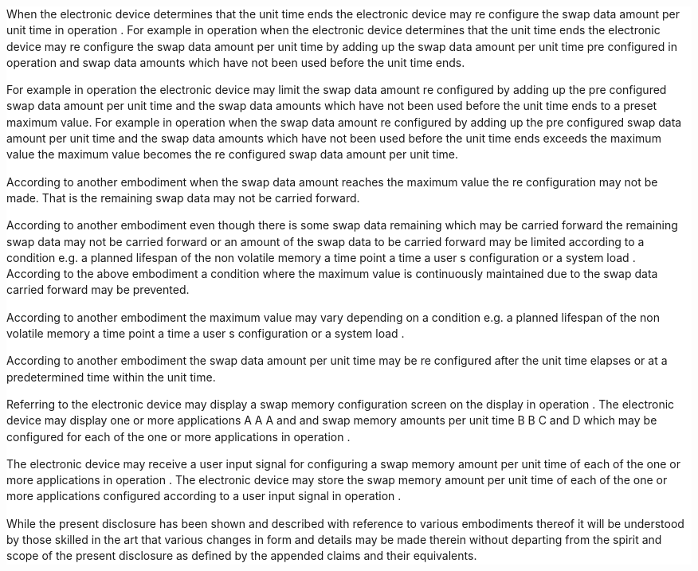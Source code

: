 When the electronic device determines that the unit time ends the electronic device may re configure the swap data amount per unit time in operation . For example in operation when the electronic device determines that the unit time ends the electronic device may re configure the swap data amount per unit time by adding up the swap data amount per unit time pre configured in operation and swap data amounts which have not been used before the unit time ends.

For example in operation the electronic device may limit the swap data amount re configured by adding up the pre configured swap data amount per unit time and the swap data amounts which have not been used before the unit time ends to a preset maximum value. For example in operation when the swap data amount re configured by adding up the pre configured swap data amount per unit time and the swap data amounts which have not been used before the unit time ends exceeds the maximum value the maximum value becomes the re configured swap data amount per unit time.

According to another embodiment when the swap data amount reaches the maximum value the re configuration may not be made. That is the remaining swap data may not be carried forward.

According to another embodiment even though there is some swap data remaining which may be carried forward the remaining swap data may not be carried forward or an amount of the swap data to be carried forward may be limited according to a condition e.g. a planned lifespan of the non volatile memory a time point a time a user s configuration or a system load . According to the above embodiment a condition where the maximum value is continuously maintained due to the swap data carried forward may be prevented.

According to another embodiment the maximum value may vary depending on a condition e.g. a planned lifespan of the non volatile memory a time point a time a user s configuration or a system load .

According to another embodiment the swap data amount per unit time may be re configured after the unit time elapses or at a predetermined time within the unit time.

Referring to the electronic device may display a swap memory configuration screen on the display in operation . The electronic device may display one or more applications A A A and and swap memory amounts per unit time B B C and D which may be configured for each of the one or more applications in operation .

The electronic device may receive a user input signal for configuring a swap memory amount per unit time of each of the one or more applications in operation . The electronic device may store the swap memory amount per unit time of each of the one or more applications configured according to a user input signal in operation .

While the present disclosure has been shown and described with reference to various embodiments thereof it will be understood by those skilled in the art that various changes in form and details may be made therein without departing from the spirit and scope of the present disclosure as defined by the appended claims and their equivalents.

